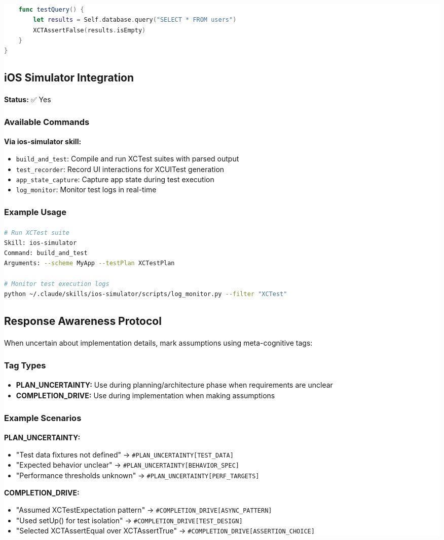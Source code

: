 ```swift
    func testQuery() {
        let results = Self.database.query("SELECT * FROM users")
        XCTAssertFalse(results.isEmpty)
    }
}
```

## iOS Simulator Integration

**Status:** ✅ Yes

### Available Commands

**Via ios-simulator skill:**

- `build_and_test`: Compile and run XCTest suites with parsed output
- `test_recorder`: Record UI interactions for XCUITest generation
- `app_state_capture`: Capture app state during test execution
- `log_monitor`: Monitor test logs in real-time

### Example Usage

```bash
# Run XCTest suite
Skill: ios-simulator
Command: build_and_test
Arguments: --scheme MyApp --testPlan XCTestPlan

# Monitor test execution logs
python ~/.claude/skills/ios-simulator/scripts/log_monitor.py --filter "XCTest"
```

## Response Awareness Protocol

When uncertain about implementation details, mark assumptions using meta-cognitive tags:

### Tag Types

- **PLAN_UNCERTAINTY:** Use during planning/architecture phase when requirements are unclear
- **COMPLETION_DRIVE:** Use during implementation when making assumptions

### Example Scenarios

**PLAN_UNCERTAINTY:**
- "Test data fixtures not defined" → `#PLAN_UNCERTAINTY[TEST_DATA]`
- "Expected behavior unclear" → `#PLAN_UNCERTAINTY[BEHAVIOR_SPEC]`
- "Performance thresholds unknown" → `#PLAN_UNCERTAINTY[PERF_TARGETS]`

**COMPLETION_DRIVE:**
- "Assumed XCTestExpectation pattern" → `#COMPLETION_DRIVE[ASYNC_PATTERN]`
- "Used setUp() for test isolation" → `#COMPLETION_DRIVE[TEST_DESIGN]`
- "Selected XCTAssertEqual over XCTAssertTrue" → `#COMPLETION_DRIVE[ASSERTION_CHOICE]`
